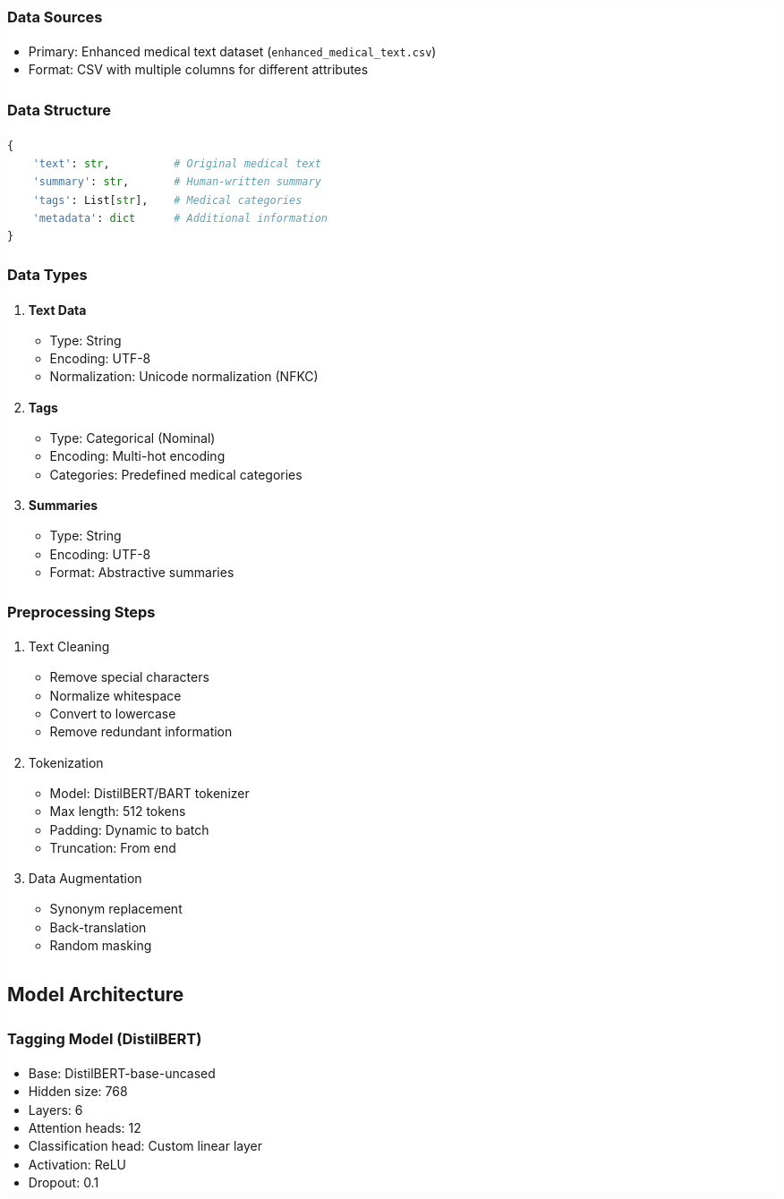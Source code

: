 ### Data Sources
- Primary: Enhanced medical text dataset (`enhanced_medical_text.csv`)
- Format: CSV with multiple columns for different attributes

### Data Structure
```python
{
    'text': str,          # Original medical text
    'summary': str,       # Human-written summary
    'tags': List[str],    # Medical categories
    'metadata': dict      # Additional information
}
```

### Data Types
1. **Text Data**
   - Type: String
   - Encoding: UTF-8
   - Normalization: Unicode normalization (NFKC)

2. **Tags**
   - Type: Categorical (Nominal)
   - Encoding: Multi-hot encoding
   - Categories: Predefined medical categories

3. **Summaries**
   - Type: String
   - Encoding: UTF-8
   - Format: Abstractive summaries

### Preprocessing Steps
1. Text Cleaning
   - Remove special characters
   - Normalize whitespace
   - Convert to lowercase
   - Remove redundant information

2. Tokenization
   - Model: DistilBERT/BART tokenizer
   - Max length: 512 tokens
   - Padding: Dynamic to batch
   - Truncation: From end

3. Data Augmentation
   - Synonym replacement
   - Back-translation
   - Random masking

## Model Architecture

### Tagging Model (DistilBERT)
- Base: DistilBERT-base-uncased
- Hidden size: 768
- Layers: 6
- Attention heads: 12
- Classification head: Custom linear layer
- Activation: ReLU
- Dropout: 0.1
